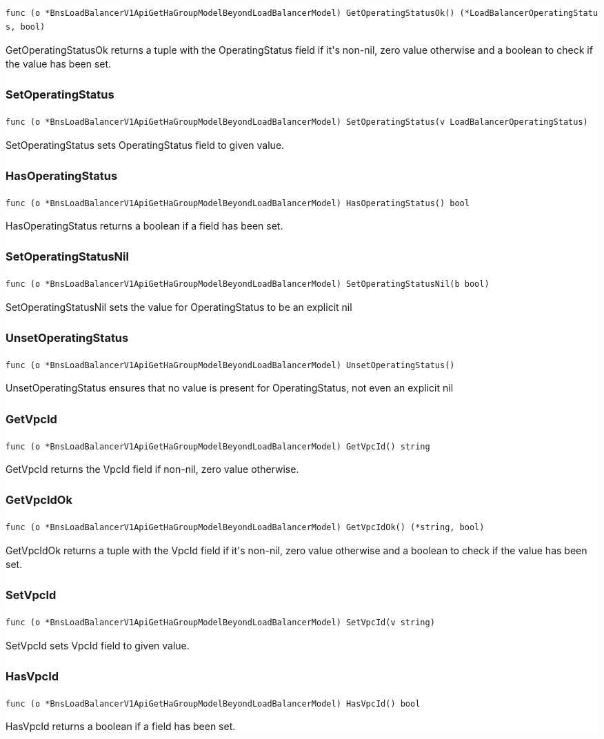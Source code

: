 `func (o *BnsLoadBalancerV1ApiGetHaGroupModelBeyondLoadBalancerModel) GetOperatingStatusOk() (*LoadBalancerOperatingStatus, bool)`

GetOperatingStatusOk returns a tuple with the OperatingStatus field if it's non-nil, zero value otherwise
and a boolean to check if the value has been set.

### SetOperatingStatus

`func (o *BnsLoadBalancerV1ApiGetHaGroupModelBeyondLoadBalancerModel) SetOperatingStatus(v LoadBalancerOperatingStatus)`

SetOperatingStatus sets OperatingStatus field to given value.

### HasOperatingStatus

`func (o *BnsLoadBalancerV1ApiGetHaGroupModelBeyondLoadBalancerModel) HasOperatingStatus() bool`

HasOperatingStatus returns a boolean if a field has been set.

### SetOperatingStatusNil

`func (o *BnsLoadBalancerV1ApiGetHaGroupModelBeyondLoadBalancerModel) SetOperatingStatusNil(b bool)`

 SetOperatingStatusNil sets the value for OperatingStatus to be an explicit nil

### UnsetOperatingStatus
`func (o *BnsLoadBalancerV1ApiGetHaGroupModelBeyondLoadBalancerModel) UnsetOperatingStatus()`

UnsetOperatingStatus ensures that no value is present for OperatingStatus, not even an explicit nil
### GetVpcId

`func (o *BnsLoadBalancerV1ApiGetHaGroupModelBeyondLoadBalancerModel) GetVpcId() string`

GetVpcId returns the VpcId field if non-nil, zero value otherwise.

### GetVpcIdOk

`func (o *BnsLoadBalancerV1ApiGetHaGroupModelBeyondLoadBalancerModel) GetVpcIdOk() (*string, bool)`

GetVpcIdOk returns a tuple with the VpcId field if it's non-nil, zero value otherwise
and a boolean to check if the value has been set.

### SetVpcId

`func (o *BnsLoadBalancerV1ApiGetHaGroupModelBeyondLoadBalancerModel) SetVpcId(v string)`

SetVpcId sets VpcId field to given value.

### HasVpcId

`func (o *BnsLoadBalancerV1ApiGetHaGroupModelBeyondLoadBalancerModel) HasVpcId() bool`

HasVpcId returns a boolean if a field has been set.
